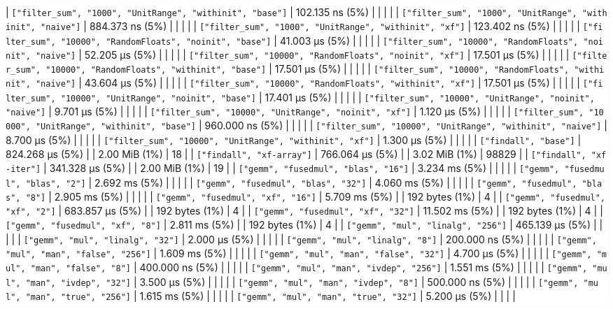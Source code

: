 | `["filter_sum", "1000", "UnitRange", "withinit", "base"]`      | 102.135 ns (5%) |         |                 |             |
| `["filter_sum", "1000", "UnitRange", "withinit", "naive"]`     | 884.373 ns (5%) |         |                 |             |
| `["filter_sum", "1000", "UnitRange", "withinit", "xf"]`        | 123.402 ns (5%) |         |                 |             |
| `["filter_sum", "10000", "RandomFloats", "noinit", "base"]`    |  41.003 μs (5%) |         |                 |             |
| `["filter_sum", "10000", "RandomFloats", "noinit", "naive"]`   |  52.205 μs (5%) |         |                 |             |
| `["filter_sum", "10000", "RandomFloats", "noinit", "xf"]`      |  17.501 μs (5%) |         |                 |             |
| `["filter_sum", "10000", "RandomFloats", "withinit", "base"]`  |  17.501 μs (5%) |         |                 |             |
| `["filter_sum", "10000", "RandomFloats", "withinit", "naive"]` |  43.604 μs (5%) |         |                 |             |
| `["filter_sum", "10000", "RandomFloats", "withinit", "xf"]`    |  17.501 μs (5%) |         |                 |             |
| `["filter_sum", "10000", "UnitRange", "noinit", "base"]`       |  17.401 μs (5%) |         |                 |             |
| `["filter_sum", "10000", "UnitRange", "noinit", "naive"]`      |   9.701 μs (5%) |         |                 |             |
| `["filter_sum", "10000", "UnitRange", "noinit", "xf"]`         |   1.120 μs (5%) |         |                 |             |
| `["filter_sum", "10000", "UnitRange", "withinit", "base"]`     | 960.000 ns (5%) |         |                 |             |
| `["filter_sum", "10000", "UnitRange", "withinit", "naive"]`    |   8.700 μs (5%) |         |                 |             |
| `["filter_sum", "10000", "UnitRange", "withinit", "xf"]`       |   1.300 μs (5%) |         |                 |             |
| `["findall", "base"]`                                          | 824.268 μs (5%) |         |   2.00 MiB (1%) |          18 |
| `["findall", "xf-array"]`                                      | 766.064 μs (5%) |         |   3.02 MiB (1%) |       98829 |
| `["findall", "xf-iter"]`                                       | 341.328 μs (5%) |         |   2.00 MiB (1%) |          19 |
| `["gemm", "fusedmul", "blas", "16"]`                           |   3.234 ms (5%) |         |                 |             |
| `["gemm", "fusedmul", "blas", "2"]`                            |   2.692 ms (5%) |         |                 |             |
| `["gemm", "fusedmul", "blas", "32"]`                           |   4.060 ms (5%) |         |                 |             |
| `["gemm", "fusedmul", "blas", "8"]`                            |   2.905 ms (5%) |         |                 |             |
| `["gemm", "fusedmul", "xf", "16"]`                             |   5.709 ms (5%) |         |  192 bytes (1%) |           4 |
| `["gemm", "fusedmul", "xf", "2"]`                              | 683.857 μs (5%) |         |  192 bytes (1%) |           4 |
| `["gemm", "fusedmul", "xf", "32"]`                             |  11.502 ms (5%) |         |  192 bytes (1%) |           4 |
| `["gemm", "fusedmul", "xf", "8"]`                              |   2.811 ms (5%) |         |  192 bytes (1%) |           4 |
| `["gemm", "mul", "linalg", "256"]`                             | 465.139 μs (5%) |         |                 |             |
| `["gemm", "mul", "linalg", "32"]`                              |   2.000 μs (5%) |         |                 |             |
| `["gemm", "mul", "linalg", "8"]`                               | 200.000 ns (5%) |         |                 |             |
| `["gemm", "mul", "man", "false", "256"]`                       |   1.609 ms (5%) |         |                 |             |
| `["gemm", "mul", "man", "false", "32"]`                        |   4.700 μs (5%) |         |                 |             |
| `["gemm", "mul", "man", "false", "8"]`                         | 400.000 ns (5%) |         |                 |             |
| `["gemm", "mul", "man", "ivdep", "256"]`                       |   1.551 ms (5%) |         |                 |             |
| `["gemm", "mul", "man", "ivdep", "32"]`                        |   3.500 μs (5%) |         |                 |             |
| `["gemm", "mul", "man", "ivdep", "8"]`                         | 500.000 ns (5%) |         |                 |             |
| `["gemm", "mul", "man", "true", "256"]`                        |   1.615 ms (5%) |         |                 |             |
| `["gemm", "mul", "man", "true", "32"]`                         |   5.200 μs (5%) |         |                 |             |